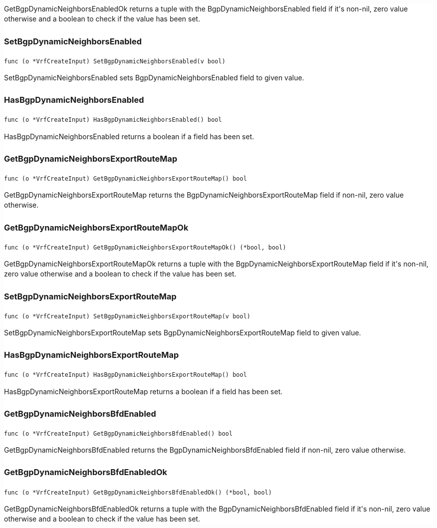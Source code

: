 GetBgpDynamicNeighborsEnabledOk returns a tuple with the BgpDynamicNeighborsEnabled field if it's non-nil, zero value otherwise
and a boolean to check if the value has been set.

### SetBgpDynamicNeighborsEnabled

`func (o *VrfCreateInput) SetBgpDynamicNeighborsEnabled(v bool)`

SetBgpDynamicNeighborsEnabled sets BgpDynamicNeighborsEnabled field to given value.

### HasBgpDynamicNeighborsEnabled

`func (o *VrfCreateInput) HasBgpDynamicNeighborsEnabled() bool`

HasBgpDynamicNeighborsEnabled returns a boolean if a field has been set.

### GetBgpDynamicNeighborsExportRouteMap

`func (o *VrfCreateInput) GetBgpDynamicNeighborsExportRouteMap() bool`

GetBgpDynamicNeighborsExportRouteMap returns the BgpDynamicNeighborsExportRouteMap field if non-nil, zero value otherwise.

### GetBgpDynamicNeighborsExportRouteMapOk

`func (o *VrfCreateInput) GetBgpDynamicNeighborsExportRouteMapOk() (*bool, bool)`

GetBgpDynamicNeighborsExportRouteMapOk returns a tuple with the BgpDynamicNeighborsExportRouteMap field if it's non-nil, zero value otherwise
and a boolean to check if the value has been set.

### SetBgpDynamicNeighborsExportRouteMap

`func (o *VrfCreateInput) SetBgpDynamicNeighborsExportRouteMap(v bool)`

SetBgpDynamicNeighborsExportRouteMap sets BgpDynamicNeighborsExportRouteMap field to given value.

### HasBgpDynamicNeighborsExportRouteMap

`func (o *VrfCreateInput) HasBgpDynamicNeighborsExportRouteMap() bool`

HasBgpDynamicNeighborsExportRouteMap returns a boolean if a field has been set.

### GetBgpDynamicNeighborsBfdEnabled

`func (o *VrfCreateInput) GetBgpDynamicNeighborsBfdEnabled() bool`

GetBgpDynamicNeighborsBfdEnabled returns the BgpDynamicNeighborsBfdEnabled field if non-nil, zero value otherwise.

### GetBgpDynamicNeighborsBfdEnabledOk

`func (o *VrfCreateInput) GetBgpDynamicNeighborsBfdEnabledOk() (*bool, bool)`

GetBgpDynamicNeighborsBfdEnabledOk returns a tuple with the BgpDynamicNeighborsBfdEnabled field if it's non-nil, zero value otherwise
and a boolean to check if the value has been set.
